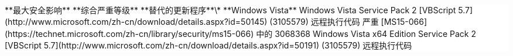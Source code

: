 </td>
<td style="border:1px solid black;">
**最大安全影响**

</td>
<td style="border:1px solid black;">
**综合严重等级**

</td>
<td style="border:1px solid black;">
**替代的更新程序**\*

</td>
</tr>
<tr>
<td style="border:1px solid black;" colspan="5">
**Windows Vista**

</td>
</tr>
<tr>
<td style="border:1px solid black;">
Windows Vista Service Pack 2

</td>
<td style="border:1px solid black;">
[VBScript 5.7](http://www.microsoft.com/zh-cn/download/details.aspx?id=50145)  
(3105579)

</td>
<td style="border:1px solid black;">
远程执行代码

</td>
<td style="border:1px solid black;">
严重

</td>
<td style="border:1px solid black;">
[MS15-066](https://technet.microsoft.com/zh-cn/library/security/ms15-066) 中的 3068368

</td>
</tr>
<tr>
<td style="border:1px solid black;">
Windows Vista x64 Edition Service Pack 2

</td>
<td style="border:1px solid black;">
[VBScript 5.7](http://www.microsoft.com/zh-cn/download/details.aspx?id=50191)  
(3105579)

</td>
<td style="border:1px solid black;">
远程执行代码
